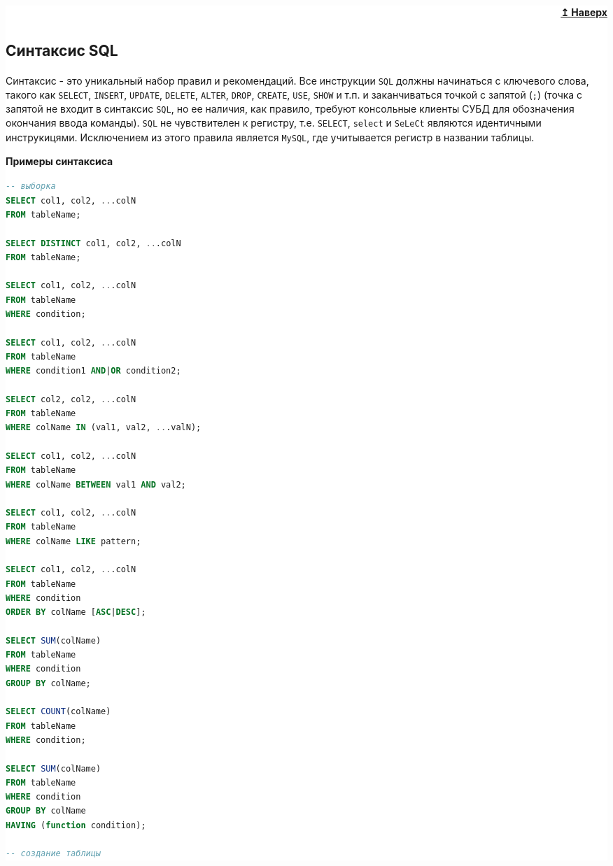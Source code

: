 <div align="right">
  <b><a href="#">↥ Наверх</a></b>
</div>

## Синтаксис SQL

Синтаксис - это уникальный набор правил и рекомендаций. Все инструкции `SQL` должны начинаться с ключевого слова, такого как `SELECT`, `INSERT`, `UPDATE`, `DELETE`, `ALTER`, `DROP`, `CREATE`, `USE`, `SHOW` и т.п. и заканчиваться точкой с запятой (`;`) (точка с запятой не входит в синтаксис `SQL`, но ее наличия, как правило, требуют консольные клиенты СУБД для обозначения окончания ввода команды). `SQL` не чувствителен к регистру, т.е. `SELECT`, `select` и `SeLeCt` являются идентичными инструкицями. Исключением из этого правила является `MySQL`, где учитывается регистр в названии таблицы.

**Примеры синтаксиса**

```sql
-- выборка
SELECT col1, col2, ...colN
FROM tableName;

SELECT DISTINCT col1, col2, ...colN
FROM tableName;

SELECT col1, col2, ...colN
FROM tableName
WHERE condition;

SELECT col1, col2, ...colN
FROM tableName
WHERE condition1 AND|OR condition2;

SELECT col2, col2, ...colN
FROM tableName
WHERE colName IN (val1, val2, ...valN);

SELECT col1, col2, ...colN
FROM tableName
WHERE colName BETWEEN val1 AND val2;

SELECT col1, col2, ...colN
FROM tableName
WHERE colName LIKE pattern;

SELECT col1, col2, ...colN
FROM tableName
WHERE condition
ORDER BY colName [ASC|DESC];

SELECT SUM(colName)
FROM tableName
WHERE condition
GROUP BY colName;

SELECT COUNT(colName)
FROM tableName
WHERE condition;

SELECT SUM(colName)
FROM tableName
WHERE condition
GROUP BY colName
HAVING (function condition);

-- создание таблицы
```